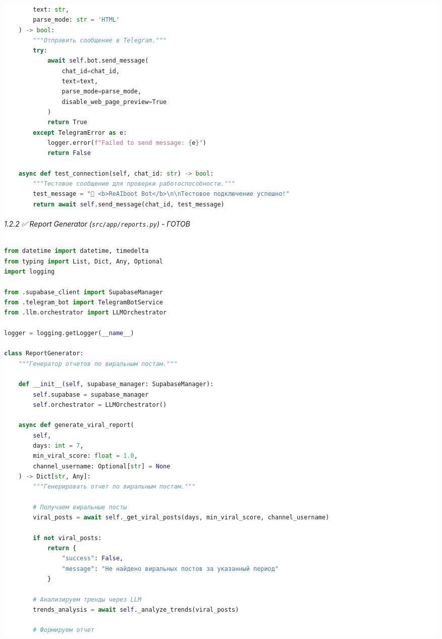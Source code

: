 ```python
        text: str,
        parse_mode: str = 'HTML'
    ) -> bool:
        """Отправить сообщение в Telegram."""
        try:
            await self.bot.send_message(
                chat_id=chat_id,
                text=text,
                parse_mode=parse_mode,
                disable_web_page_preview=True
            )
            return True
        except TelegramError as e:
            logger.error(f"Failed to send message: {e}")
            return False

    async def test_connection(self, chat_id: str) -> bool:
        """Тестовое сообщение для проверки работоспособности."""
        test_message = "🤖 <b>ReAIboot Bot</b>\n\nТестовое подключение успешно!"
        return await self.send_message(chat_id, test_message)
```

###### 1.2.2 ✅ Report Generator (`src/app/reports.py`) - ГОТОВ
```python
from datetime import datetime, timedelta
from typing import List, Dict, Any, Optional
import logging

from .supabase_client import SupabaseManager
from .telegram_bot import TelegramBotService
from .llm.orchestrator import LLMOrchestrator

logger = logging.getLogger(__name__)

class ReportGenerator:
    """Генератор отчетов по виральным постам."""

    def __init__(self, supabase_manager: SupabaseManager):
        self.supabase = supabase_manager
        self.orchestrator = LLMOrchestrator()

    async def generate_viral_report(
        self,
        days: int = 7,
        min_viral_score: float = 1.0,
        channel_username: Optional[str] = None
    ) -> Dict[str, Any]:
        """Генерировать отчет по виральным постам."""

        # Получаем виральные посты
        viral_posts = await self._get_viral_posts(days, min_viral_score, channel_username)

        if not viral_posts:
            return {
                "success": False,
                "message": "Не найдено виральных постов за указанный период"
            }

        # Анализируем тренды через LLM
        trends_analysis = await self._analyze_trends(viral_posts)

        # Формируем отчет
```